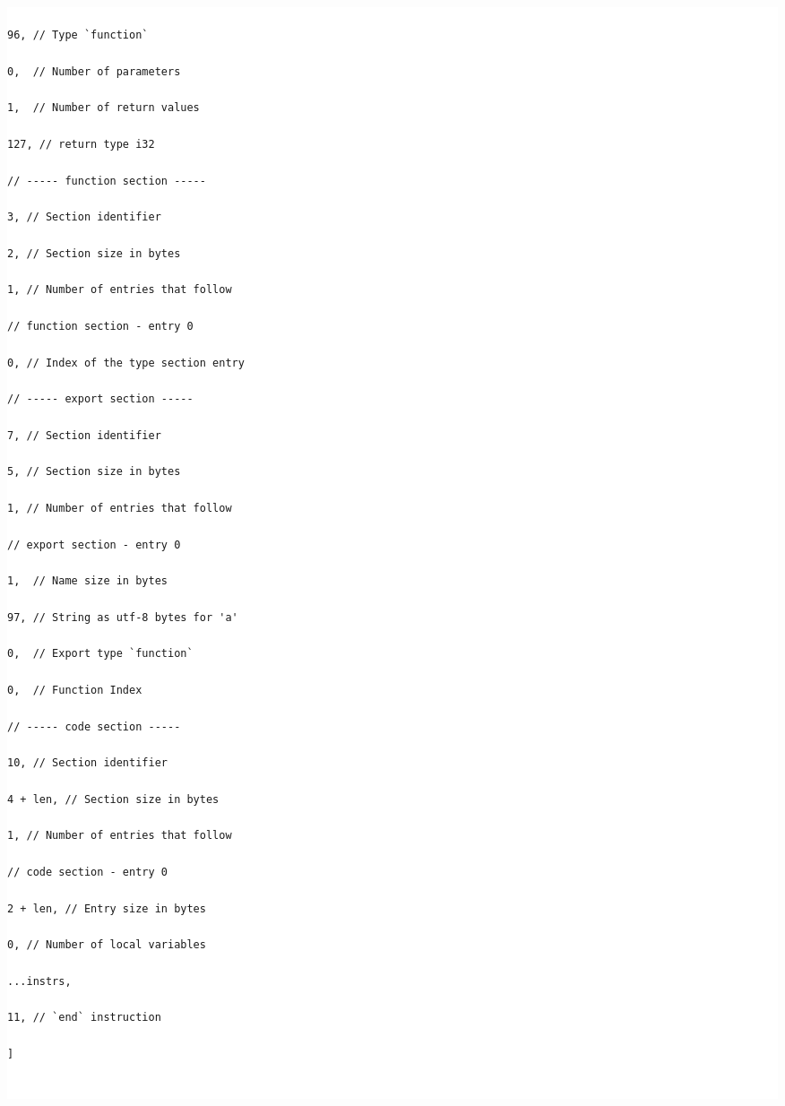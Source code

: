```

96, // Type `function`

0,  // Number of parameters

1,  // Number of return values

127, // return type i32

// ----- function section -----

3, // Section identifier

2, // Section size in bytes

1, // Number of entries that follow

// function section - entry 0

0, // Index of the type section entry

// ----- export section -----

7, // Section identifier

5, // Section size in bytes

1, // Number of entries that follow

// export section - entry 0

1,  // Name size in bytes

97, // String as utf-8 bytes for 'a'

0,  // Export type `function`

0,  // Function Index

// ----- code section -----

10, // Section identifier

4 + len, // Section size in bytes

1, // Number of entries that follow

// code section - entry 0

2 + len, // Entry size in bytes

0, // Number of local variables

...instrs,

11, // `end` instruction

]

  
```
